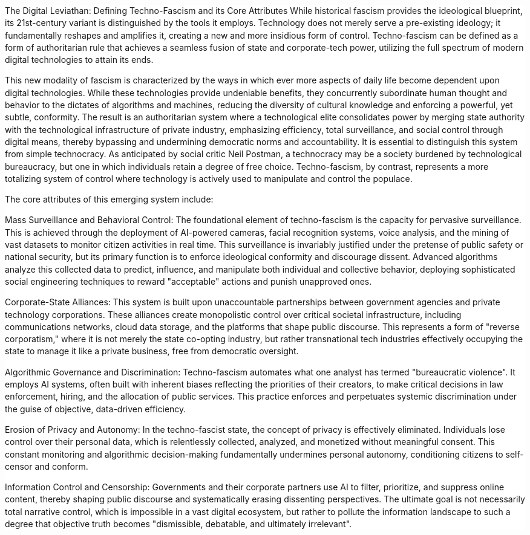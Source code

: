 The Digital Leviathan: Defining Techno-Fascism and its Core Attributes
While historical fascism provides the ideological blueprint, its 21st-century variant is distinguished by the tools it employs. Technology does not merely serve a pre-existing ideology; it fundamentally reshapes and amplifies it, creating a new and more insidious form of control. Techno-fascism can be defined as a form of authoritarian rule that achieves a seamless fusion of state and corporate-tech power, utilizing the full spectrum of modern digital technologies to attain its ends.

This new modality of fascism is characterized by the ways in which ever more aspects of daily life become dependent upon digital technologies. While these technologies provide undeniable benefits, they concurrently subordinate human thought and behavior to the dictates of algorithms and machines, reducing the diversity of cultural knowledge and enforcing a powerful, yet subtle, conformity. The result is an authoritarian system where a technological elite consolidates power by merging state authority with the technological infrastructure of private industry, emphasizing efficiency, total surveillance, and social control through digital means, thereby bypassing and undermining democratic norms and accountability. It is essential to distinguish this system from simple technocracy. As anticipated by social critic Neil Postman, a technocracy may be a society burdened by technological bureaucracy, but one in which individuals retain a degree of free choice. Techno-fascism, by contrast, represents a more totalizing system of control where technology is actively used to manipulate and control the populace.

The core attributes of this emerging system include:

Mass Surveillance and Behavioral Control: The foundational element of techno-fascism is the capacity for pervasive surveillance. This is achieved through the deployment of AI-powered cameras, facial recognition systems, voice analysis, and the mining of vast datasets to monitor citizen activities in real time. This surveillance is invariably justified under the pretense of public safety or national security, but its primary function is to enforce ideological conformity and discourage dissent. Advanced algorithms analyze this collected data to predict, influence, and manipulate both individual and collective behavior, deploying sophisticated social engineering techniques to reward "acceptable" actions and punish unapproved ones.

Corporate-State Alliances: This system is built upon unaccountable partnerships between government agencies and private technology corporations. These alliances create monopolistic control over critical societal infrastructure, including communications networks, cloud data storage, and the platforms that shape public discourse. This represents a form of "reverse corporatism," where it is not merely the state co-opting industry, but rather transnational tech industries effectively occupying the state to manage it like a private business, free from democratic oversight.

Algorithmic Governance and Discrimination: Techno-fascism automates what one analyst has termed "bureaucratic violence". It employs AI systems, often built with inherent biases reflecting the priorities of their creators, to make critical decisions in law enforcement, hiring, and the allocation of public services. This practice enforces and perpetuates systemic discrimination under the guise of objective, data-driven efficiency.

Erosion of Privacy and Autonomy: In the techno-fascist state, the concept of privacy is effectively eliminated. Individuals lose control over their personal data, which is relentlessly collected, analyzed, and monetized without meaningful consent. This constant monitoring and algorithmic decision-making fundamentally undermines personal autonomy, conditioning citizens to self-censor and conform.

Information Control and Censorship: Governments and their corporate partners use AI to filter, prioritize, and suppress online content, thereby shaping public discourse and systematically erasing dissenting perspectives. The ultimate goal is not necessarily total narrative control, which is impossible in a vast digital ecosystem, but rather to pollute the information landscape to such a degree that objective truth becomes "dismissible, debatable, and ultimately irrelevant".
